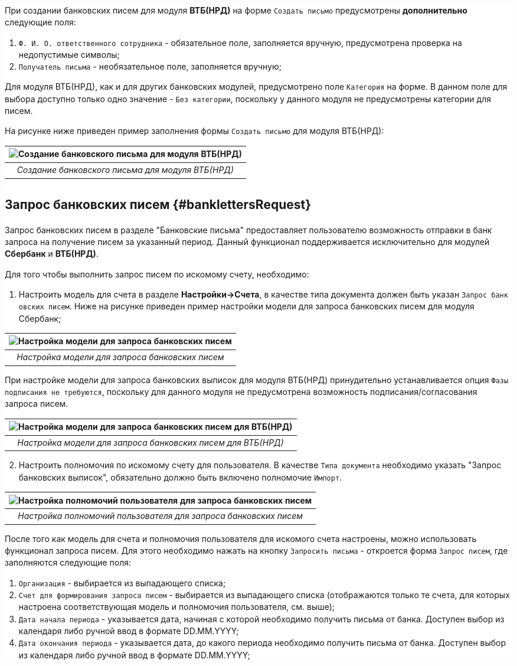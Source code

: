При создании банковских писем для модуля **ВТБ(НРД)** на форме `Создать письмо` предусмотрены **дополнительно** следующие поля:

1. `Ф. И. О. ответственного сотрудника` - обязательное поле, заполняется вручную, предусмотрена проверка на недопустимые символы;
2. `Получатель письма` - необязательное поле, заполняется вручную;

Для модуля ВТБ(НРД), как и для других банковских модулей, предусмотрено поле `Категория` на форме. В данном поле для выбора доступно только одно значение - `Без категории`, поскольку у данного модуля не предусмотрены категории для писем.

На рисунке ниже приведен пример заполнения формы `Создать письмо` для модуля ВТБ(НРД):

| ![](/images/interface/bankletters_vtbNsd.png "Создание банковского письма для модуля ВТБ(НРД)")    | 
|:----------------------------------------------:| 
| *Создание банковского письма для модуля ВТБ(НРД)*  

## Запрос банковских писем {#banklettersRequest}

Запрос банковских писем в разделе "Банковские письма" предоставляет пользователю возможность отправки в банк запроса на получение писем за указанный период. Данный функционал поддерживается исключительно для модулей **Сбербанк** и **ВТБ(НРД)**.

Для того чтобы выполнить запрос писем по искомому счету, необходимо:

1. Настроить модель для счета в разделе **Настройки->Счета**, в качестве типа документа должен быть указан `Запрос банковских писем`. Ниже на рисунке приведен пример настройки модели для запроса банковских писем для модуля Сбербанк;

| ![](/images/interface/banklettersRequest_model.png "Настройка модели для запроса банковских писем")    | 
|:----------------------------------------------:| 
| *Настройка модели для запроса банковских писем*                                   |

При настройке модели для запроса банковских выписок для модуля ВТБ(НРД) принудительно устанавливается опция `Фазы подписания не требуются`, поскольку для данного модуля не предусмотрена возможность подписания/согласования запроса писем.

| ![](/images/interface/banklettersRequest_model_VTB.png "Настройка модели для запроса банковских писем для ВТБ(НРД)")    | 
|:----------------------------------------------:| 
| *Настройка модели для запроса банковских писем для ВТБ(НРД)*        

2. Настроить полномочия по искомому счету для пользователя. В качестве `Типа документа` необходимо указать "Запрос банковских выписок", обязательно должно быть включено полномочие `Импорт`.

| ![](/images/interface/banklettersRequest_permissions.png "Настройка полномочий пользователя для запроса банковских писем")    | 
|:----------------------------------------------:| 
| *Настройка полномочий пользователя для запроса банковских писем*                                   |

После того как модель для счета и полномочия пользователя для искомого счета настроены, можно использовать функционал запроса писем. Для этого необходимо нажать на кнопку `Запросить письма` - откроется форма `Запрос писем`, где заполняются следующие поля:

1. `Организация` - выбирается из выпадающего списка;
2. `Счет для формирования запроса писем` - выбирается из выпадающего списка (отображаются только те счета, для которых настроена соответствующая модель и полномочия пользователя, см. выше);
3. `Дата начала периода` - указывается дата, начиная с которой необходимо получить письма от банка. Доступен выбор из календаря либо ручной ввод в формате DD.MM.YYYY;
4. `Дата окончания периода` - указывается дата, до какого периода необходимо получить письма от банка. Доступен выбор из календаря либо ручной ввод в формате DD.MM.YYYY;
